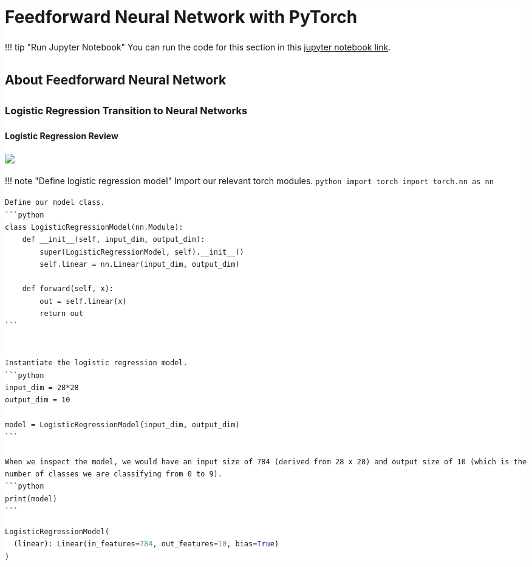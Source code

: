 # Feedforward Neural Network with PyTorch

!!! tip "Run Jupyter Notebook"
    You can run the code for this section in this [jupyter notebook link](https://github.com/ritchieng/deep-learning-wizard/blob/master/docs/deep_learning/practical_pytorch/pytorch_feedforward_neuralnetwork.ipynb).
    
## About Feedforward Neural Network

### Logistic Regression Transition to Neural Networks

#### Logistic Regression Review

![](./images/cross_entropy_final_4.png)

!!! note "Define logistic regression model"
    Import our relevant torch modules.
    ```python
    import torch
    import torch.nn as nn
    ```
    
    Define our model class.
    ```python
    class LogisticRegressionModel(nn.Module):
        def __init__(self, input_dim, output_dim):
            super(LogisticRegressionModel, self).__init__()
            self.linear = nn.Linear(input_dim, output_dim)
        
        def forward(self, x):
            out = self.linear(x)
            return out
    ```
    
    
    Instantiate the logistic regression model.
    ```python
    input_dim = 28*28
    output_dim = 10
    
    model = LogisticRegressionModel(input_dim, output_dim)
    ```
    
    When we inspect the model, we would have an input size of 784 (derived from 28 x 28) and output size of 10 (which is the number of classes we are classifying from 0 to 9).
    ```python
    print(model)
    ```

```python
LogisticRegressionModel(
  (linear): Linear(in_features=784, out_features=10, bias=True)
)
```
